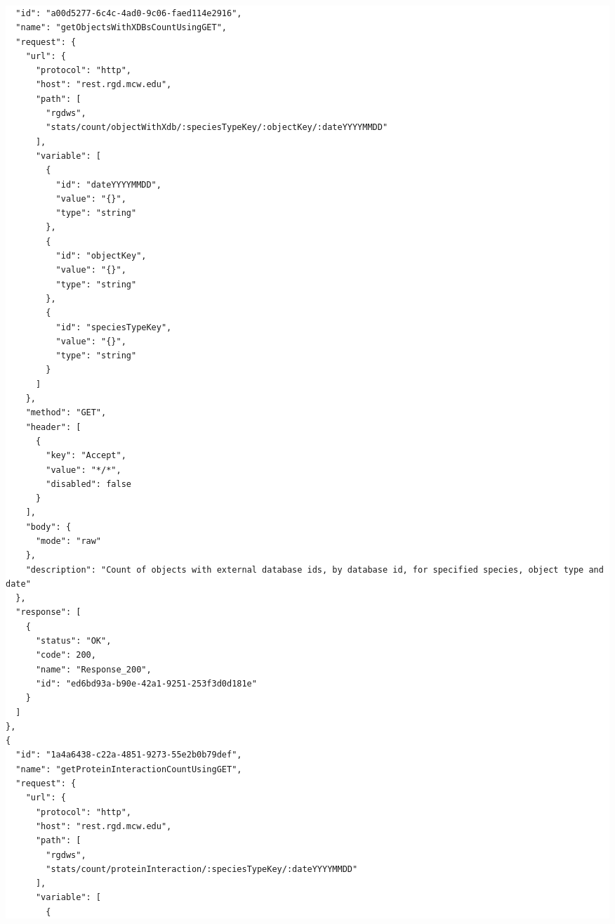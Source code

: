       "id": "a00d5277-6c4c-4ad0-9c06-faed114e2916",
      "name": "getObjectsWithXDBsCountUsingGET",
      "request": {
        "url": {
          "protocol": "http",
          "host": "rest.rgd.mcw.edu",
          "path": [
            "rgdws",
            "stats/count/objectWithXdb/:speciesTypeKey/:objectKey/:dateYYYYMMDD"
          ],
          "variable": [
            {
              "id": "dateYYYYMMDD",
              "value": "{}",
              "type": "string"
            },
            {
              "id": "objectKey",
              "value": "{}",
              "type": "string"
            },
            {
              "id": "speciesTypeKey",
              "value": "{}",
              "type": "string"
            }
          ]
        },
        "method": "GET",
        "header": [
          {
            "key": "Accept",
            "value": "*/*",
            "disabled": false
          }
        ],
        "body": {
          "mode": "raw"
        },
        "description": "Count of objects with external database ids, by database id, for specified species, object type and date"
      },
      "response": [
        {
          "status": "OK",
          "code": 200,
          "name": "Response_200",
          "id": "ed6bd93a-b90e-42a1-9251-253f3d0d181e"
        }
      ]
    },
    {
      "id": "1a4a6438-c22a-4851-9273-55e2b0b79def",
      "name": "getProteinInteractionCountUsingGET",
      "request": {
        "url": {
          "protocol": "http",
          "host": "rest.rgd.mcw.edu",
          "path": [
            "rgdws",
            "stats/count/proteinInteraction/:speciesTypeKey/:dateYYYYMMDD"
          ],
          "variable": [
            {